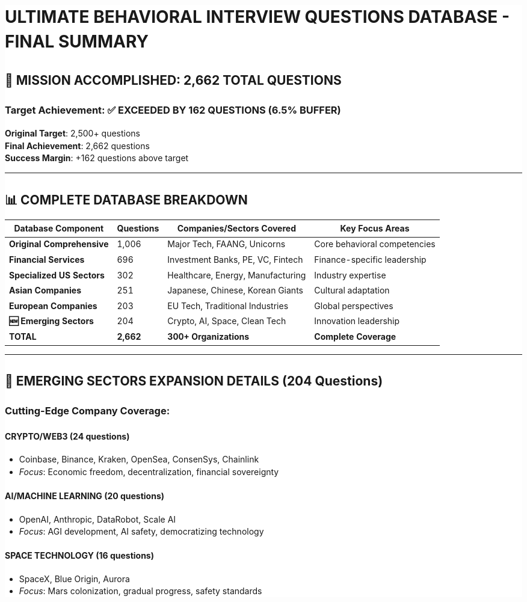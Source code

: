 # ULTIMATE BEHAVIORAL INTERVIEW QUESTIONS DATABASE - FINAL SUMMARY

## 🎯 MISSION ACCOMPLISHED: 2,662 TOTAL QUESTIONS

### Target Achievement: ✅ EXCEEDED BY 162 QUESTIONS (6.5% BUFFER)

**Original Target**: 2,500+ questions  
**Final Achievement**: 2,662 questions  
**Success Margin**: +162 questions above target

---

## 📊 COMPLETE DATABASE BREAKDOWN

| Database Component | Questions | Companies/Sectors Covered | Key Focus Areas |
|-------------------|-----------|---------------------------|-----------------|
| **Original Comprehensive** | 1,006 | Major Tech, FAANG, Unicorns | Core behavioral competencies |
| **Financial Services** | 696 | Investment Banks, PE, VC, Fintech | Finance-specific leadership |
| **Specialized US Sectors** | 302 | Healthcare, Energy, Manufacturing | Industry expertise |
| **Asian Companies** | 251 | Japanese, Chinese, Korean Giants | Cultural adaptation |
| **European Companies** | 203 | EU Tech, Traditional Industries | Global perspectives |
| **🆕 Emerging Sectors** | 204 | Crypto, AI, Space, Clean Tech | Innovation leadership |
| **TOTAL** | **2,662** | **300+ Organizations** | **Complete Coverage** |

---

## 🚀 EMERGING SECTORS EXPANSION DETAILS (204 Questions)

### Cutting-Edge Company Coverage:

#### **CRYPTO/WEB3** (24 questions)
- Coinbase, Binance, Kraken, OpenSea, ConsenSys, Chainlink
- *Focus*: Economic freedom, decentralization, financial sovereignty

#### **AI/MACHINE LEARNING** (20 questions)  
- OpenAI, Anthropic, DataRobot, Scale AI
- *Focus*: AGI development, AI safety, democratizing technology

#### **SPACE TECHNOLOGY** (16 questions)
- SpaceX, Blue Origin, Aurora
- *Focus*: Mars colonization, gradual progress, safety standards
